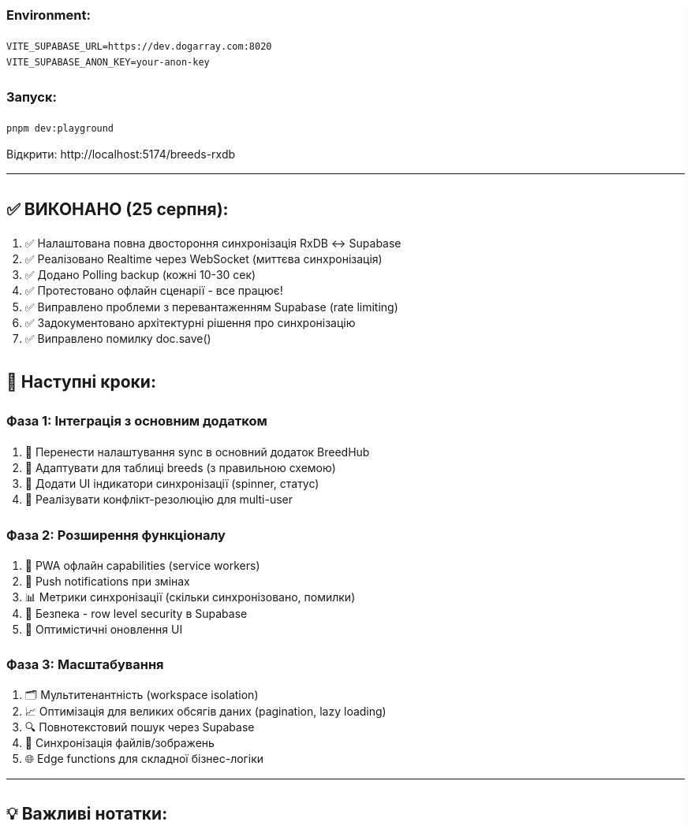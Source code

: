 ### Environment:
```
VITE_SUPABASE_URL=https://dev.dogarray.com:8020
VITE_SUPABASE_ANON_KEY=your-anon-key
```

### Запуск:
```bash
pnpm dev:playground
```
Відкрити: http://localhost:5174/breeds-rxdb

---

## ✅ ВИКОНАНО (25 серпня):

1. ✅ Налаштована повна двостороння синхронізація RxDB ↔️ Supabase
2. ✅ Реалізовано Realtime через WebSocket (миттєва синхронізація)
3. ✅ Додано Polling backup (кожні 10-30 сек)
4. ✅ Протестовано офлайн сценарії - все працює!
5. ✅ Виправлено проблеми з перевантаженням Supabase (rate limiting)
6. ✅ Задокументовано архітектурні рішення про синхронізацію
7. ✅ Виправлено помилку doc.save()

## 🚀 Наступні кроки:

### Фаза 1: Інтеграція з основним додатком
1. 🔄 Перенести налаштування sync в основний додаток BreedHub
2. 🔄 Адаптувати для таблиці breeds (з правильною схемою)
3. 🔄 Додати UI індикатори синхронізації (spinner, статус)
4. 🔄 Реалізувати конфлікт-резолюцію для multi-user

### Фаза 2: Розширення функціоналу
1. 📱 PWA офлайн capabilities (service workers)
2. 🔔 Push notifications при змінах
3. 📊 Метрики синхронізації (скільки синхронізовано, помилки)
4. 🔐 Безпека - row level security в Supabase
5. 🎨 Оптимістичні оновлення UI

### Фаза 3: Масштабування
1. 🗂️ Мультитенантність (workspace isolation)
2. 📈 Оптимізація для великих обсягів даних (pagination, lazy loading)
3. 🔍 Повнотекстовий пошук через Supabase
4. 📸 Синхронізація файлів/зображень
5. 🌐 Edge functions для складної бізнес-логіки

---

## 💡 Важливі нотатки:
